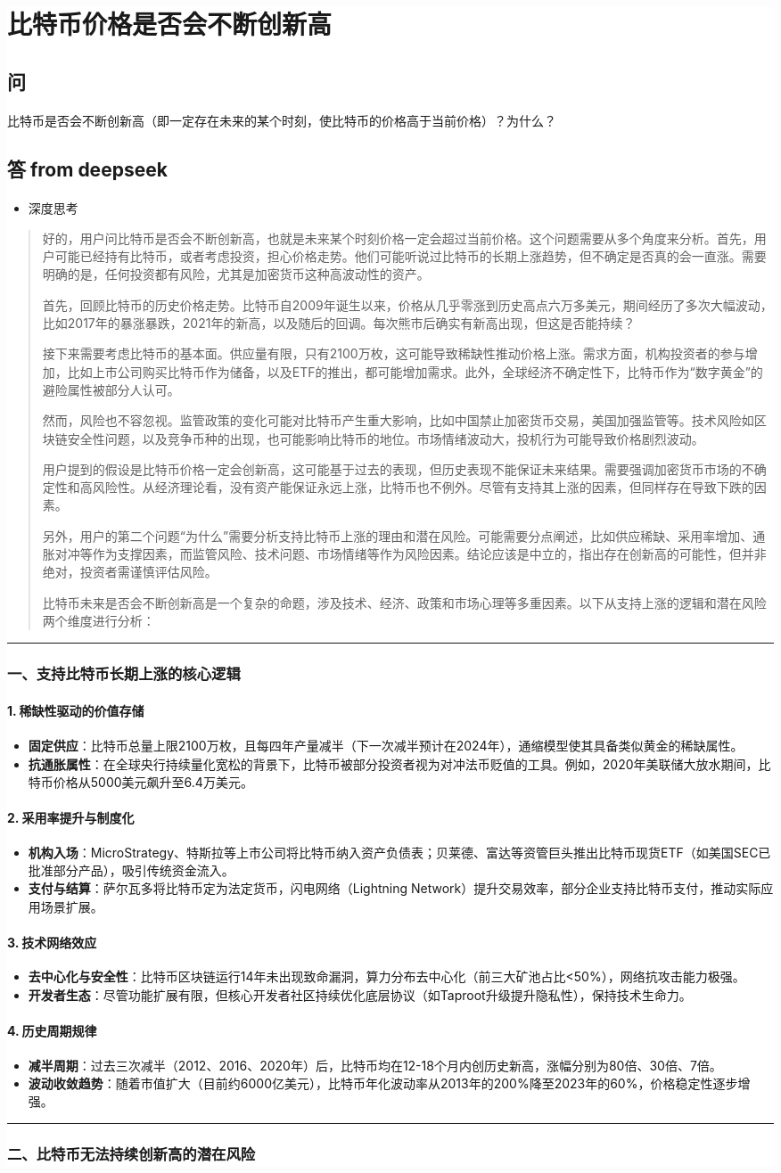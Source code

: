 # 比特币价格是否会不断创新高
## 问
比特币是否会不断创新高（即一定存在未来的某个时刻，使比特币的价格高于当前价格）？为什么？
## 答 from deepseek
 - 深度思考

> 好的，用户问比特币是否会不断创新高，也就是未来某个时刻价格一定会超过当前价格。这个问题需要从多个角度来分析。首先，用户可能已经持有比特币，或者考虑投资，担心价格走势。他们可能听说过比特币的长期上涨趋势，但不确定是否真的会一直涨。需要明确的是，任何投资都有风险，尤其是加密货币这种高波动性的资产。
> 
> 首先，回顾比特币的历史价格走势。比特币自2009年诞生以来，价格从几乎零涨到历史高点六万多美元，期间经历了多次大幅波动，比如2017年的暴涨暴跌，2021年的新高，以及随后的回调。每次熊市后确实有新高出现，但这是否能持续？
> 
> 接下来需要考虑比特币的基本面。供应量有限，只有2100万枚，这可能导致稀缺性推动价格上涨。需求方面，机构投资者的参与增加，比如上市公司购买比特币作为储备，以及ETF的推出，都可能增加需求。此外，全球经济不确定性下，比特币作为“数字黄金”的避险属性被部分人认可。
> 
> 然而，风险也不容忽视。监管政策的变化可能对比特币产生重大影响，比如中国禁止加密货币交易，美国加强监管等。技术风险如区块链安全性问题，以及竞争币种的出现，也可能影响比特币的地位。市场情绪波动大，投机行为可能导致价格剧烈波动。
> 
> 用户提到的假设是比特币价格一定会创新高，这可能基于过去的表现，但历史表现不能保证未来结果。需要强调加密货币市场的不确定性和高风险性。从经济理论看，没有资产能保证永远上涨，比特币也不例外。尽管有支持其上涨的因素，但同样存在导致下跌的因素。
> 
> 另外，用户的第二个问题“为什么”需要分析支持比特币上涨的理由和潜在风险。可能需要分点阐述，比如供应稀缺、采用率增加、通胀对冲等作为支撑因素，而监管风险、技术问题、市场情绪等作为风险因素。结论应该是中立的，指出存在创新高的可能性，但并非绝对，投资者需谨慎评估风险。
> 
> 比特币未来是否会不断创新高是一个复杂的命题，涉及技术、经济、政策和市场心理等多重因素。以下从支持上涨的逻辑和潜在风险两个维度进行分析：

---

### **一、支持比特币长期上涨的核心逻辑**

#### 1. **稀缺性驱动的价值存储**
- **固定供应**：比特币总量上限2100万枚，且每四年产量减半（下一次减半预计在2024年），通缩模型使其具备类似黄金的稀缺属性。
- **抗通胀属性**：在全球央行持续量化宽松的背景下，比特币被部分投资者视为对冲法币贬值的工具。例如，2020年美联储大放水期间，比特币价格从5000美元飙升至6.4万美元。

#### 2. **采用率提升与制度化**
- **机构入场**：MicroStrategy、特斯拉等上市公司将比特币纳入资产负债表；贝莱德、富达等资管巨头推出比特币现货ETF（如美国SEC已批准部分产品），吸引传统资金流入。
- **支付与结算**：萨尔瓦多将比特币定为法定货币，闪电网络（Lightning Network）提升交易效率，部分企业支持比特币支付，推动实际应用场景扩展。

#### 3. **技术网络效应**
- **去中心化与安全性**：比特币区块链运行14年未出现致命漏洞，算力分布去中心化（前三大矿池占比<50%），网络抗攻击能力极强。
- **开发者生态**：尽管功能扩展有限，但核心开发者社区持续优化底层协议（如Taproot升级提升隐私性），保持技术生命力。

#### 4. **历史周期规律**
- **减半周期**：过去三次减半（2012、2016、2020年）后，比特币均在12-18个月内创历史新高，涨幅分别为80倍、30倍、7倍。
- **波动收敛趋势**：随着市值扩大（目前约6000亿美元），比特币年化波动率从2013年的200%降至2023年的60%，价格稳定性逐步增强。

---

### **二、比特币无法持续创新高的潜在风险**
